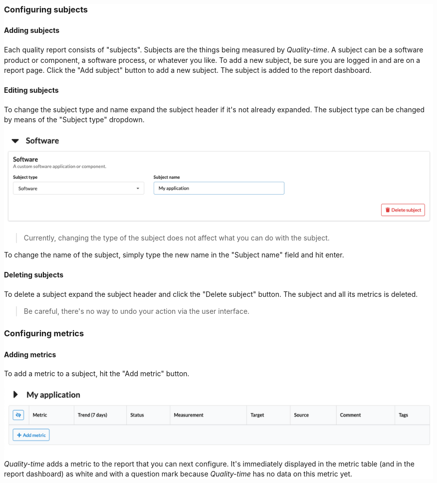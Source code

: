 ### Configuring subjects

#### Adding subjects

Each quality report consists of "subjects". Subjects are the things being measured by *Quality-time*. A subject can be a software product or component, a software process, or whatever you like. To add a new subject, be sure you are logged in and are on a report page. Click the "Add subject" button to add a new subject. The subject is added to the report dashboard.

#### Editing subjects

To change the subject type and name expand the subject header if it's not already expanded. The subject type can be changed by means of the "Subject type" dropdown.

![Editing subject screenshot](screenshots/editing_subject.png)

> Currently, changing the type of the subject does not affect what you can do with the subject.

To change the name of the subject, simply type the new name in the "Subject name" field and hit enter.

#### Deleting subjects

To delete a subject expand the subject header and click the "Delete subject" button. The subject and all its metrics is deleted.

> Be careful, there's no way to undo your action via the user interface.

### Configuring metrics

#### Adding metrics

To add a metric to a subject, hit the "Add metric" button.

![Adding metric screenshot](screenshots/adding_metric.png)

*Quality-time* adds a metric to the report that you can next configure. It's immediately displayed in the metric table (and in the report dashboard) as white and with a question mark because *Quality-time* has no data on this metric yet.

